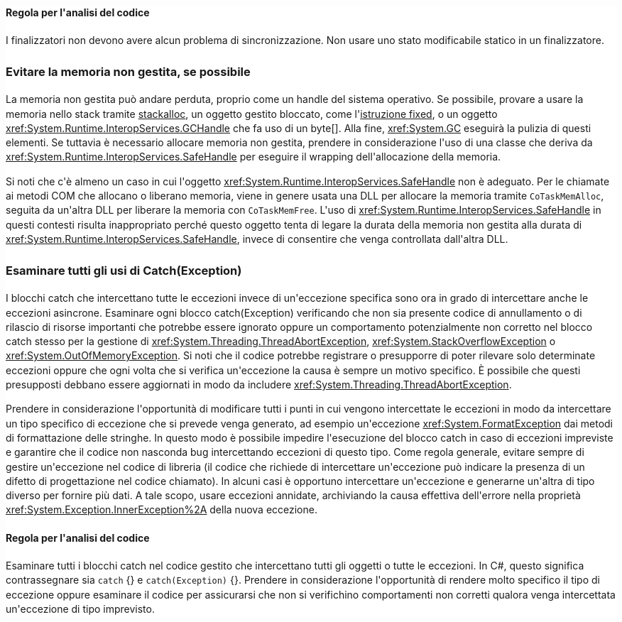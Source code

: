 #### <a name="code-analysis-rule"></a>Regola per l'analisi del codice  
 I finalizzatori non devono avere alcun problema di sincronizzazione. Non usare uno stato modificabile statico in un finalizzatore.  
  
### <a name="avoid-unmanaged-memory-if-possible"></a>Evitare la memoria non gestita, se possibile  
 La memoria non gestita può andare perduta, proprio come un handle del sistema operativo.  Se possibile, provare a usare la memoria nello stack tramite [stackalloc](~/docs/csharp/language-reference/keywords/stackalloc.md), un oggetto gestito bloccato, come l'[istruzione fixed](~/docs/csharp/language-reference/keywords/fixed-statement.md), o un oggetto <xref:System.Runtime.InteropServices.GCHandle> che fa uso di un byte[].  Alla fine, <xref:System.GC> eseguirà la pulizia di questi elementi.  Se tuttavia è necessario allocare memoria non gestita, prendere in considerazione l'uso di una classe che deriva da <xref:System.Runtime.InteropServices.SafeHandle> per eseguire il wrapping dell'allocazione della memoria.  
  
 Si noti che c'è almeno un caso in cui l'oggetto <xref:System.Runtime.InteropServices.SafeHandle> non è adeguato.  Per le chiamate ai metodi COM che allocano o liberano memoria, viene in genere usata una DLL per allocare la memoria tramite `CoTaskMemAlloc`, seguita da un'altra DLL per liberare la memoria con `CoTaskMemFree`.  L'uso di <xref:System.Runtime.InteropServices.SafeHandle> in questi contesti risulta inappropriato perché questo oggetto tenta di legare la durata della memoria non gestita alla durata di <xref:System.Runtime.InteropServices.SafeHandle>, invece di consentire che venga controllata dall'altra DLL.  
  
### <a name="review-all-uses-of-catchexception"></a>Esaminare tutti gli usi di Catch(Exception)  
 I blocchi catch che intercettano tutte le eccezioni invece di un'eccezione specifica sono ora in grado di intercettare anche le eccezioni asincrone.  Esaminare ogni blocco catch(Exception) verificando che non sia presente codice di annullamento o di rilascio di risorse importanti che potrebbe essere ignorato oppure un comportamento potenzialmente non corretto nel blocco catch stesso per la gestione di <xref:System.Threading.ThreadAbortException>, <xref:System.StackOverflowException> o <xref:System.OutOfMemoryException>.  Si noti che il codice potrebbe registrare o presupporre di poter rilevare solo determinate eccezioni oppure che ogni volta che si verifica un'eccezione la causa è sempre un motivo specifico.  È possibile che questi presupposti debbano essere aggiornati in modo da includere <xref:System.Threading.ThreadAbortException>.  
  
 Prendere in considerazione l'opportunità di modificare tutti i punti in cui vengono intercettate le eccezioni in modo da intercettare un tipo specifico di eccezione che si prevede venga generato, ad esempio un'eccezione <xref:System.FormatException> dai metodi di formattazione delle stringhe.  In questo modo è possibile impedire l'esecuzione del blocco catch in caso di eccezioni impreviste e garantire che il codice non nasconda bug intercettando eccezioni di questo tipo.  Come regola generale, evitare sempre di gestire un'eccezione nel codice di libreria (il codice che richiede di intercettare un'eccezione può indicare la presenza di un difetto di progettazione nel codice chiamato).  In alcuni casi è opportuno intercettare un'eccezione e generarne un'altra di tipo diverso per fornire più dati.  A tale scopo, usare eccezioni annidate, archiviando la causa effettiva dell'errore nella proprietà <xref:System.Exception.InnerException%2A> della nuova eccezione.  
  
#### <a name="code-analysis-rule"></a>Regola per l'analisi del codice  
 Esaminare tutti i blocchi catch nel codice gestito che intercettano tutti gli oggetti o tutte le eccezioni.  In C#, questo significa contrassegnare sia `catch` {} e `catch(Exception)` {}.  Prendere in considerazione l'opportunità di rendere molto specifico il tipo di eccezione oppure esaminare il codice per assicurarsi che non si verifichino comportamenti non corretti qualora venga intercettata un'eccezione di tipo imprevisto.  
  
